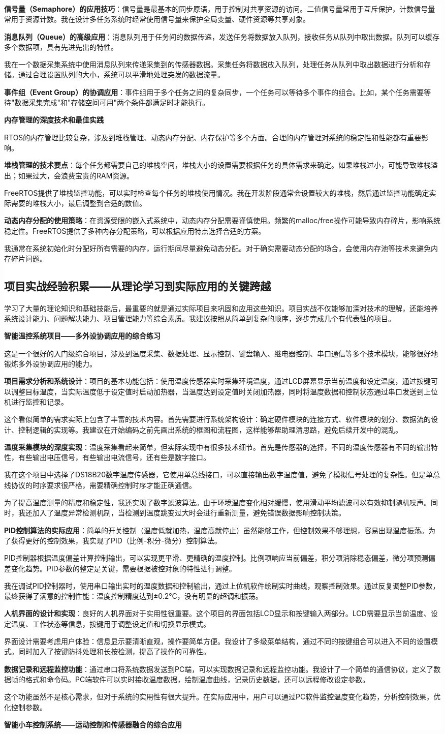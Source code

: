 **信号量（Semaphore）的应用技巧**：信号量是最基本的同步原语，用于控制对共享资源的访问。二值信号量常用于互斥保护，计数信号量常用于资源计数。我在设计多任务系统时经常使用信号量来保护全局变量、硬件资源等共享对象。

**消息队列（Queue）的高级应用**：消息队列用于任务间的数据传递，发送任务将数据放入队列，接收任务从队列中取出数据。队列可以缓存多个数据项，具有先进先出的特性。

我在一个数据采集系统中使用消息队列来传递采集到的传感器数据。采集任务将数据放入队列，处理任务从队列中取出数据进行分析和存储。通过合理设置队列的大小，系统可以平滑地处理突发的数据流量。

**事件组（Event Group）的协调应用**：事件组用于多个任务之间的复杂同步，一个任务可以等待多个事件的组合。比如，某个任务需要等待"数据采集完成"和"存储空间可用"两个条件都满足时才能执行。

**内存管理的深度技术和最佳实践**

RTOS的内存管理比较复杂，涉及到堆栈管理、动态内存分配、内存保护等多个方面。合理的内存管理对系统的稳定性和性能都有重要影响。

**堆栈管理的技术要点**：每个任务都需要自己的堆栈空间，堆栈大小的设置需要根据任务的具体需求来确定。如果堆栈过小，可能导致堆栈溢出；如果过大，会浪费宝贵的RAM资源。

FreeRTOS提供了堆栈监控功能，可以实时检查每个任务的堆栈使用情况。我在开发阶段通常会设置较大的堆栈，然后通过监控功能确定实际需要的堆栈大小，最后调整到合适的数值。

**动态内存分配的使用策略**：在资源受限的嵌入式系统中，动态内存分配需要谨慎使用。频繁的malloc/free操作可能导致内存碎片，影响系统稳定性。FreeRTOS提供了多种内存分配策略，可以根据应用特点选择合适的方案。

我通常在系统初始化时分配好所有需要的内存，运行期间尽量避免动态分配。对于确实需要动态分配的场合，会使用内存池等技术来避免内存碎片问题。

**项目实战经验积累——从理论学习到实际应用的关键跨越**
-----------------------------

学习了大量的理论知识和基础技能后，最重要的就是通过实际项目来巩固和应用这些知识。项目实战不仅能够加深对技术的理解，还能培养系统设计能力、问题解决能力、项目管理能力等综合素质。我建议按照从简单到复杂的顺序，逐步完成几个有代表性的项目。

**智能温控系统项目——多外设协调应用的综合练习**

这是一个很好的入门级综合项目，涉及到温度采集、数据处理、显示控制、键盘输入、继电器控制、串口通信等多个技术模块，能够很好地锻炼多外设协调应用的能力。

**项目需求分析和系统设计**：项目的基本功能包括：使用温度传感器实时采集环境温度，通过LCD屏幕显示当前温度和设定温度，通过按键可以调整目标温度，当实际温度低于设定值时启动加热器，当温度达到设定值时关闭加热器，同时将温度数据和控制状态通过串口发送到上位机进行监控和记录。

这个看似简单的需求实际上包含了丰富的技术内容。首先需要进行系统架构设计：确定硬件模块的连接方式、软件模块的划分、数据流的设计、控制逻辑的实现等。我建议在开始编码之前先画出系统的框图和流程图，这样能够帮助理清思路，避免后续开发中的混乱。

**温度采集模块的深度实现**：温度采集看起来简单，但实际实现中有很多技术细节。首先是传感器的选择，不同的温度传感器有不同的输出特性，有些输出电压信号，有些输出电流信号，还有些是数字接口。

我在这个项目中选择了DS18B20数字温度传感器，它使用单总线接口，可以直接输出数字温度值，避免了模拟信号处理的复杂性。但是单总线协议的时序要求很严格，需要精确控制时序才能正确通信。

为了提高温度测量的精度和稳定性，我还实现了数字滤波算法。由于环境温度变化相对缓慢，使用滑动平均滤波可以有效抑制随机噪声。同时，我还加入了温度异常检测机制，当检测到温度跳变过大时会进行重新测量，避免错误数据影响控制决策。

**PID控制算法的实际应用**：简单的开关控制（温度低就加热，温度高就停止）虽然能够工作，但控制效果不够理想，容易出现温度振荡。为了获得更好的控制效果，我实现了PID（比例-积分-微分）控制算法。

PID控制器根据温度偏差计算控制输出，可以实现更平滑、更精确的温度控制。比例项响应当前偏差，积分项消除稳态偏差，微分项预测偏差变化趋势。PID参数的整定是关键，需要根据被控对象的特性进行调整。

我在调试PID控制器时，使用串口输出实时的温度数据和控制输出，通过上位机软件绘制实时曲线，观察控制效果。通过反复调整PID参数，最终获得了满意的控制性能：温度控制精度达到±0.2℃，没有明显的超调和振荡。

**人机界面的设计和实现**：良好的人机界面对于实用性很重要。这个项目的界面包括LCD显示和按键输入两部分。LCD需要显示当前温度、设定温度、工作状态等信息，按键用于调整设定值和切换显示模式。

界面设计需要考虑用户体验：信息显示要清晰直观，操作要简单方便。我设计了多级菜单结构，通过不同的按键组合可以进入不同的设置模式。同时加入了按键防抖处理和长按检测，提高了操作的可靠性。

**数据记录和远程监控功能**：通过串口将系统数据发送到PC端，可以实现数据记录和远程监控功能。我设计了一个简单的通信协议，定义了数据帧的格式和命令码。PC端软件可以实时接收温度数据，绘制温度曲线，记录历史数据，还可以远程修改设定参数。

这个功能虽然不是核心需求，但对于系统的实用性有很大提升。在实际应用中，用户可以通过PC软件监控温度变化趋势，分析控制效果，优化控制参数。

**智能小车控制系统——运动控制和传感器融合的综合应用**
